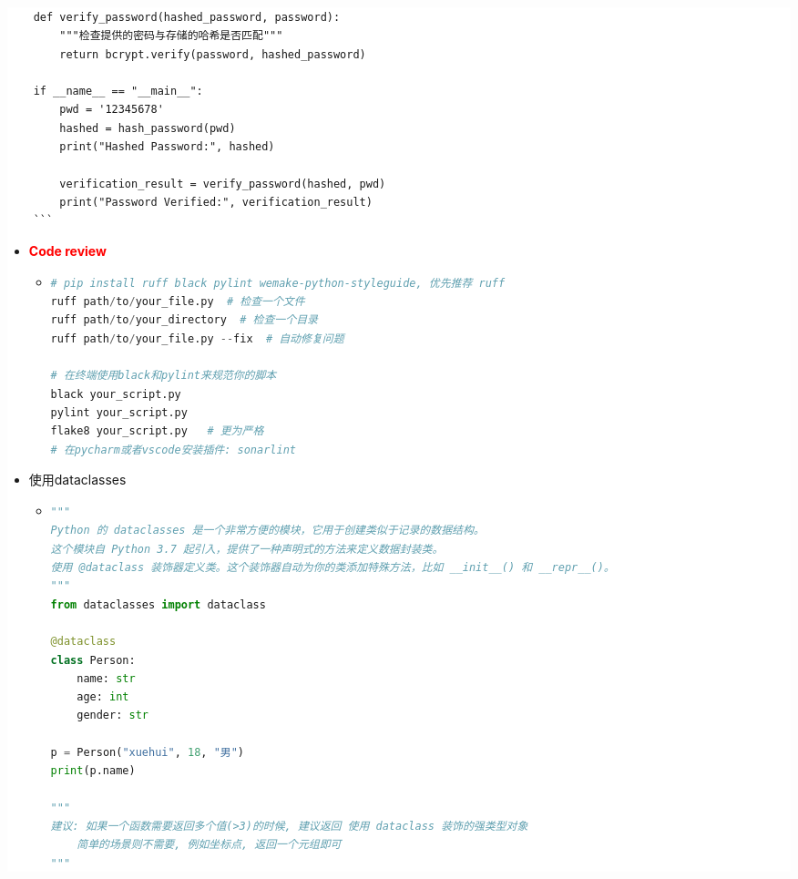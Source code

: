         def verify_password(hashed_password, password):
            """检查提供的密码与存储的哈希是否匹配"""
            return bcrypt.verify(password, hashed_password)

        if __name__ == "__main__":
            pwd = '12345678'
            hashed = hash_password(pwd)
            print("Hashed Password:", hashed)

            verification_result = verify_password(hashed, pwd)
            print("Password Verified:", verification_result)
        ```

*   <font color="red">**Code review**</font>

    *
        ```python
        # pip install ruff black pylint wemake-python-styleguide, 优先推荐 ruff
        ruff path/to/your_file.py  # 检查一个文件
        ruff path/to/your_directory  # 检查一个目录
        ruff path/to/your_file.py --fix  # 自动修复问题 

        # 在终端使用black和pylint来规范你的脚本
        black your_script.py  
        pylint your_script.py
        flake8 your_script.py   # 更为严格
        # 在pycharm或者vscode安装插件: sonarlint
        ```

*   使用dataclasses

    *
        ```python
        """
        Python 的 dataclasses 是一个非常方便的模块，它用于创建类似于记录的数据结构。
        这个模块自 Python 3.7 起引入，提供了一种声明式的方法来定义数据封装类。
        使用 @dataclass 装饰器定义类。这个装饰器自动为你的类添加特殊方法，比如 __init__() 和 __repr__()。
        """
        from dataclasses import dataclass

        @dataclass
        class Person:
            name: str
            age: int
            gender: str
            
        p = Person("xuehui", 18, "男")
        print(p.name)

        """
        建议: 如果一个函数需要返回多个值(>3)的时候, 建议返回 使用 dataclass 装饰的强类型对象
            简单的场景则不需要, 例如坐标点, 返回一个元组即可
        """
        ```

